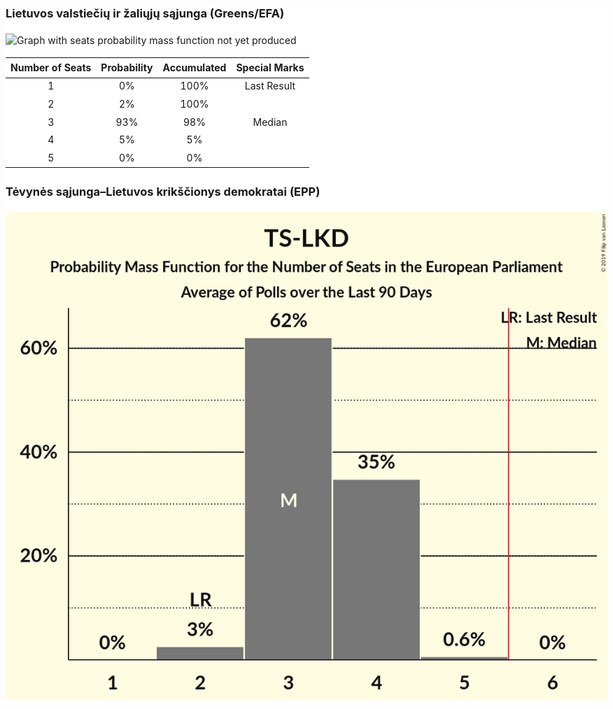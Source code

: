 ### Lietuvos valstiečių ir žaliųjų sąjunga (Greens/EFA)

![Graph with seats probability mass function not yet produced](average-2019-05-14-coalitions-seats-pmf-lvžs.png "Seats Probability Mass Function")

| Number of Seats | Probability | Accumulated | Special Marks |
|:---------------:|:-----------:|:-----------:|:-------------:|
| 1 | 0% | 100% | Last Result |
| 2 | 2% | 100% |  |
| 3 | 93% | 98% | Median |
| 4 | 5% | 5% |  |
| 5 | 0% | 0% |  |

### Tėvynės sąjunga–Lietuvos krikščionys demokratai (EPP)

![Graph with seats probability mass function not yet produced](average-2019-05-14-coalitions-seats-pmf-ts-lkd.png "Seats Probability Mass Function")
